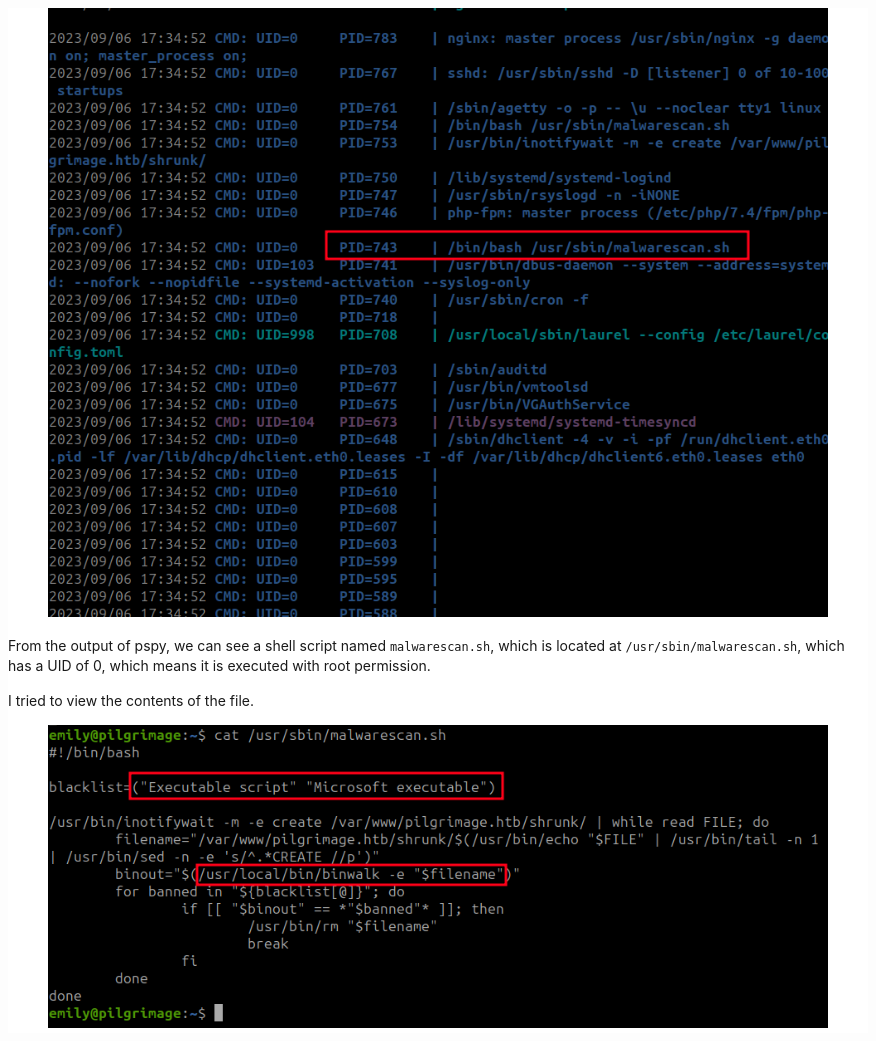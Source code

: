 <figure><img src="../../.gitbook/assets/Untitled 31.png" alt=""><figcaption></figcaption></figure>

From the output of pspy, we can see a shell script named `malwarescan.sh`, which is located at `/usr/sbin/malwarescan.sh`, which has a UID of 0, which means it is executed with root permission.

I tried to view the contents of the file.

<figure><img src="../../.gitbook/assets/Untitled 32.png" alt=""><figcaption></figcaption></figure>
